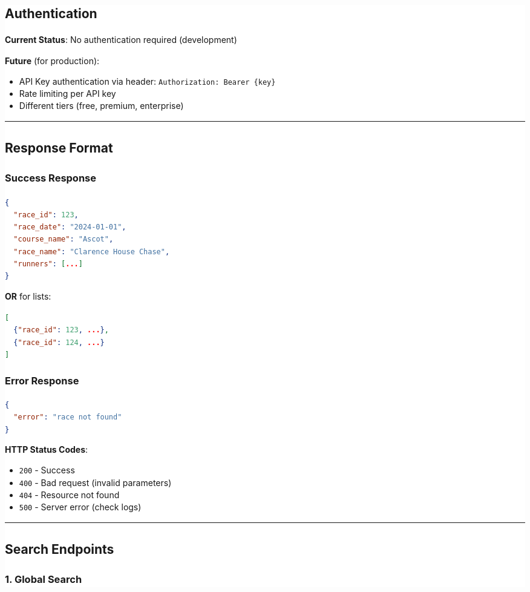 
## Authentication

**Current Status**: No authentication required (development)

**Future** (for production):
- API Key authentication via header: `Authorization: Bearer {key}`
- Rate limiting per API key
- Different tiers (free, premium, enterprise)

---

## Response Format

### Success Response

```json
{
  "race_id": 123,
  "race_date": "2024-01-01",
  "course_name": "Ascot",
  "race_name": "Clarence House Chase",
  "runners": [...]
}
```

**OR** for lists:

```json
[
  {"race_id": 123, ...},
  {"race_id": 124, ...}
]
```

### Error Response

```json
{
  "error": "race not found"
}
```

**HTTP Status Codes**:
- `200` - Success
- `400` - Bad request (invalid parameters)
- `404` - Resource not found
- `500` - Server error (check logs)

---

## Search Endpoints

### 1. Global Search
